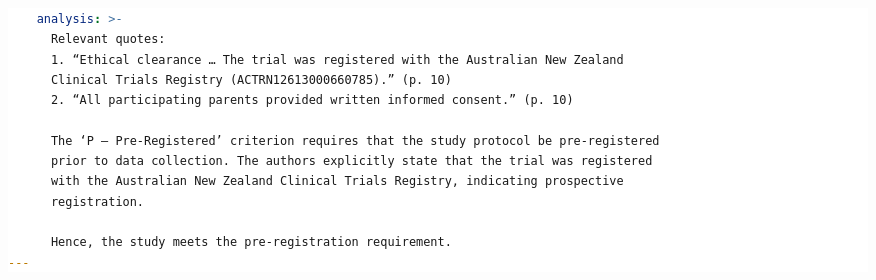 ```yaml
    analysis: >-
      Relevant quotes:
      1. “Ethical clearance … The trial was registered with the Australian New Zealand
      Clinical Trials Registry (ACTRN12613000660785).” (p. 10)
      2. “All participating parents provided written informed consent.” (p. 10)

      The ‘P – Pre-Registered’ criterion requires that the study protocol be pre-registered
      prior to data collection. The authors explicitly state that the trial was registered
      with the Australian New Zealand Clinical Trials Registry, indicating prospective
      registration.

      Hence, the study meets the pre-registration requirement.
---
```

